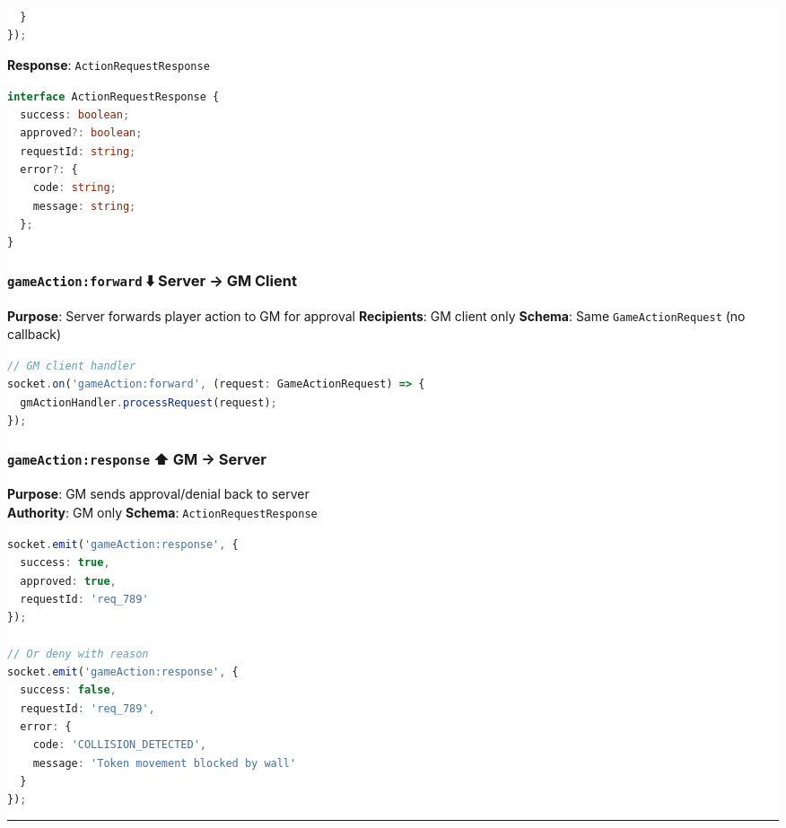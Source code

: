 ```typescript
  }
});
```

**Response**: `ActionRequestResponse`
```typescript
interface ActionRequestResponse {
  success: boolean;
  approved?: boolean;
  requestId: string;
  error?: {
    code: string;
    message: string;
  };
}
```

### `gameAction:forward` ⬇️ Server → GM Client

**Purpose**: Server forwards player action to GM for approval
**Recipients**: GM client only
**Schema**: Same `GameActionRequest` (no callback)

```typescript
// GM client handler
socket.on('gameAction:forward', (request: GameActionRequest) => {
  gmActionHandler.processRequest(request);
});
```

### `gameAction:response` ⬆️ GM → Server

**Purpose**: GM sends approval/denial back to server  
**Authority**: GM only
**Schema**: `ActionRequestResponse`

```typescript
socket.emit('gameAction:response', {
  success: true,
  approved: true,  
  requestId: 'req_789'
});

// Or deny with reason
socket.emit('gameAction:response', {
  success: false,
  requestId: 'req_789',
  error: {
    code: 'COLLISION_DETECTED',
    message: 'Token movement blocked by wall'
  }
});
```

---